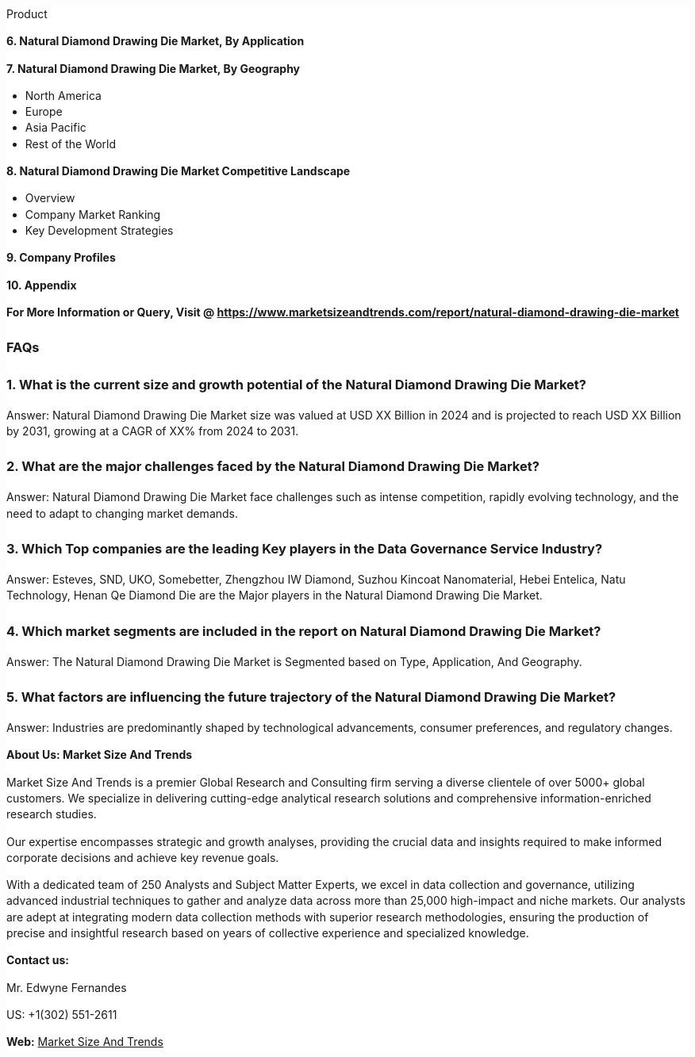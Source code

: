 Product</span></strong></p></div><div class="" data-test-id=""><p><strong><span class="">6. Natural Diamond Drawing Die Market, By Application</span></strong></p></div><div class="" data-test-id=""><p><strong><span class="">7. Natural Diamond Drawing Die Market, By Geography</span></strong></p></div><div class="" data-test-id=""><ul><li><span class="">North America</span></li><li><span class="">Europe</span></li><li><span class="">Asia Pacific</span></li><li><span class="">Rest of the World</span></li></ul></div><div class="" data-test-id=""><p><strong><span class="">8. Natural Diamond Drawing Die Market Competitive Landscape</span></strong></p></div><div class="" data-test-id=""><ul><li><span class="">Overview</span></li><li><span class="">Company Market Ranking</span></li><li><span class="">Key Development Strategies</span></li></ul></div><div class="" data-test-id=""><p><strong><span class="">9. Company Profiles</span></strong></p></div><div class="" data-test-id=""><p><strong><span class="">10. Appendix</span></strong></p></div><div class="" data-test-id=""><p><strong><span class="">For More Information or Query, Visit @ <a href="https://www.marketsizeandtrends.com/report/natural-diamond-drawing-die-market" target="_blank">https://www.marketsizeandtrends.com/report/natural-diamond-drawing-die-market</a></span></strong></p></div><div class="" data-test-id=""><div class="article-main__content" data-test-id="publishing-text-block"><h3><strong><span class="">FAQs</span></strong></h3></div><div class="article-main__content" data-test-id="publishing-text-block"><h3><span class="">1. What is the current size and growth potential of the Natural Diamond Drawing Die Market?</span></h3></div><div class="article-main__content" data-test-id="publishing-text-block"><p><span class="font-[700]">Answer</span><span class="">: Natural Diamond Drawing Die Market size was valued at USD XX Billion in 2024 and is projected to reach USD XX Billion by 2031, growing at a CAGR of XX% from 2024 to 2031.</span></p></div><div class="article-main__content" data-test-id="publishing-text-block"><h3><span class="">2. What are the major challenges faced by the Natural Diamond Drawing Die Market?</span></h3></div><div class="article-main__content" data-test-id="publishing-text-block"><p><span class="font-[700]">Answer</span><span class="">: Natural Diamond Drawing Die Market face challenges such as intense competition, rapidly evolving technology, and the need to adapt to changing market demands.</span></p></div><div class="article-main__content" data-test-id="publishing-text-block"><h3><span class="">3. Which Top companies are the leading Key players in the Data Governance Service Industry?</span></h3></div><div class="article-main__content" data-test-id="publishing-text-block"><p><span class="font-[700]">Answer</span><span class="">: Esteves, SND, UKO, Somebetter, Zhengzhou IW Diamond, Suzhou Kincoat Nanomaterial, Hebei Entelica, Natu Technology, Henan Qe Diamond Die are the Major players in the Natural Diamond Drawing Die Market.</span></p></div><div class="article-main__content" data-test-id="publishing-text-block"><h3><span class="">4. Which market segments are included in the report on Natural Diamond Drawing Die Market?</span></h3></div><div class="article-main__content" data-test-id="publishing-text-block"><p><span class="font-[700]">Answer</span><span class="">: The Natural Diamond Drawing Die Market is Segmented based on Type, Application, And Geography.</span></p></div><div class="article-main__content" data-test-id="publishing-text-block"><h3><span class="">5. What factors are influencing the future trajectory of the Natural Diamond Drawing Die Market?</span></h3></div><div class="article-main__content" data-test-id="publishing-text-block"><p><span class="font-[700]">Answer:</span><span class="">&nbsp;Industries are predominantly shaped by technological advancements, consumer preferences, and regulatory changes.</span></p></div><p><strong><span class="">About Us: Market Size And Trends</span></strong></p></div><div class="" data-test-id=""><p><span class="">Market Size And Trends is a premier Global Research and Consulting firm serving a diverse clientele of over 5000+ global customers. We specialize in delivering cutting-edge analytical research solutions and comprehensive information-enriched research studies.</span></p></div><div class="" data-test-id=""><p><span class="">Our expertise encompasses strategic and growth analyses, providing the crucial data and insights required to make informed corporate decisions and achieve key revenue goals.</span></p></div><div class="" data-test-id=""><p><span class="">With a dedicated team of 250 Analysts and Subject Matter Experts, we excel in data collection and governance, utilizing advanced industrial techniques to gather and analyze data across more than 25,000 high-impact and niche markets. Our analysts are adept at integrating modern data collection methods with superior research methodologies, ensuring the production of precise and insightful research based on years of collective experience and specialized knowledge.</span></p></div><div class="" data-test-id=""><p><strong><span class="">Contact us:</span></strong></p></div><div class="" data-test-id=""><p><span class="">Mr. Edwyne Fernandes</span></p></div><div class="" data-test-id=""><p><span class="">US: +1(302) 551-2611<br /></span></p><p><span class=""><strong>Web:</strong> <a href="https://www.marketsizeandtrends.com/" target="_blank">Market Size And Trends</a></span></p></div>
